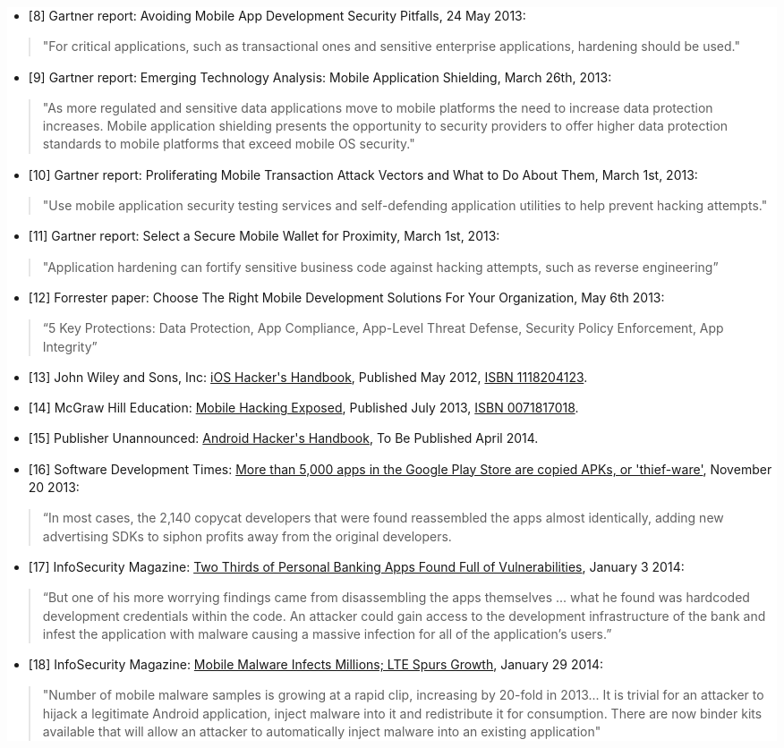   - [8] Gartner report: Avoiding Mobile App Development Security Pitfalls, 24 May 2013:

> "For critical applications, such as transactional ones and sensitive enterprise applications, hardening should be used."

  - [9] Gartner report: Emerging Technology Analysis: Mobile Application Shielding, March 26th, 2013:

> "As more regulated and sensitive data applications move to mobile platforms the need to increase data protection increases. Mobile application shielding presents the opportunity to security providers to offer higher data protection standards to mobile platforms that exceed mobile OS security."

  - [10] Gartner report: Proliferating Mobile Transaction Attack Vectors and What to Do About Them, March 1st, 2013:

> "Use mobile application security testing services and self-defending application utilities to help prevent hacking attempts."

  - [11] Gartner report: Select a Secure Mobile Wallet for Proximity, March 1st, 2013:

> "Application hardening can fortify sensitive business code against hacking attempts, such as reverse engineering”

  - [12] Forrester paper: Choose The Right Mobile Development Solutions For Your Organization, May 6th 2013:

> “5 Key Protections: Data Protection, App Compliance, App-Level Threat Defense, Security Policy Enforcement, App Integrity”

  - [13] John Wiley and Sons, Inc: [iOS Hacker's Handbook](http://www.amazon.com/iOS-Hackers-Handbook-Charlie-Miller/dp/1118204123), Published May 2012, [ISBN 1118204123](https://wiki.owasp.org/index.php/Special:BookSources/1118204123).

  - [14] McGraw Hill Education: [Mobile Hacking Exposed](http://mobilehackingexposed.com/), Published July 2013, [ISBN 0071817018](https://wiki.owasp.org/index.php/Special:BookSources/0071817018).

  - [15] Publisher Unannounced: [Android Hacker's Handbook](http://www.amazon.com/Android-Hackers-Handbook-Joshua-Drake/dp/111860864X), To Be Published April 2014.

  - [16] Software Development Times: [More than 5,000 apps in the Google Play Store are copied APKs, or 'thief-ware'](http://sdt.bz/66393#ixzz2sHa7dFMp), November 20 2013:

> “In most cases, the 2,140 copycat developers that were found reassembled the apps almost identically, adding new advertising SDKs to siphon profits away from the original developers.

  - [17] InfoSecurity Magazine: [Two Thirds of Personal Banking Apps Found Full of Vulnerabilities](http://www.infosecurity-magazine.com/view/36376/two-thirds-of-personal-banking-apps-found-full-of-vulnerabilities/), January 3 2014:

> “But one of his more worrying findings came from disassembling the apps themselves ... what he found was hardcoded development credentials within the code. An attacker could gain access to the development infrastructure of the bank and infest the application with malware causing a massive infection for all of the application’s users.”

  - [18] InfoSecurity Magazine: [Mobile Malware Infects Millions; LTE Spurs Growth](http://www.infosecurity-magazine.com/view/36686/mobile-malware-infects-millions-lte-spurs-growth/), January 29 2014:

> "Number of mobile malware samples is growing at a rapid clip, increasing by 20-fold in 2013... It is trivial for an attacker to hijack a legitimate Android application, inject malware into it and redistribute it for consumption. There are now binder kits available that will allow an attacker to automatically inject malware into an existing application"
